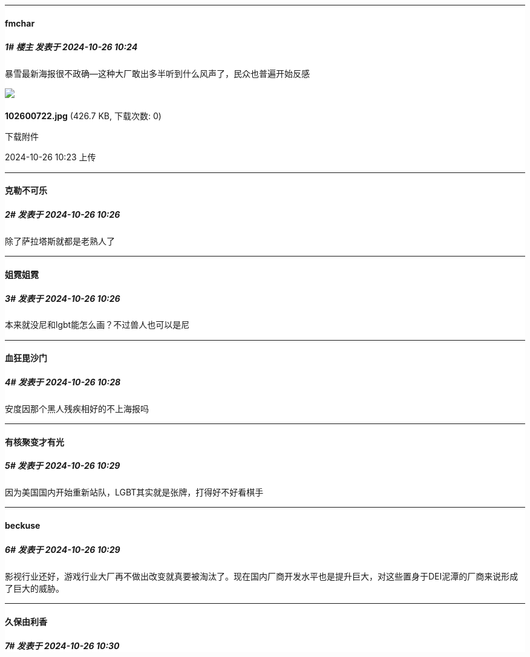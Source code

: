 ﻿
*****

####  fmchar  
##### 1#       楼主       发表于 2024-10-26 10:24

暴雪最新海报很不政确—这种大厂敢出多半听到什么风声了，民众也普遍开始反感

<img src="https://img.saraba1st.com/forum/202410/26/102355uypv8kbkz62tzy8b.jpg" referrerpolicy="no-referrer">

<strong>102600722.jpg</strong> (426.7 KB, 下载次数: 0)

下载附件

2024-10-26 10:23 上传

*****

####  克勒不可乐  
##### 2#       发表于 2024-10-26 10:26

除了萨拉塔斯就都是老熟人了

*****

####  姐霓姐霓  
##### 3#       发表于 2024-10-26 10:26

本来就没尼和lgbt能怎么画？不过兽人也可以是尼

*****

####  血狂毘沙门  
##### 4#       发表于 2024-10-26 10:28

安度因那个黑人残疾相好的不上海报吗

*****

####  有核聚变才有光  
##### 5#       发表于 2024-10-26 10:29

因为美国国内开始重新站队，LGBT其实就是张牌，打得好不好看棋手

*****

####  beckuse  
##### 6#       发表于 2024-10-26 10:29

影视行业还好，游戏行业大厂再不做出改变就真要被淘汰了。现在国内厂商开发水平也是提升巨大，对这些置身于DEI泥潭的厂商来说形成了巨大的威胁。

*****

####  久保由利香  
##### 7#       发表于 2024-10-26 10:30
